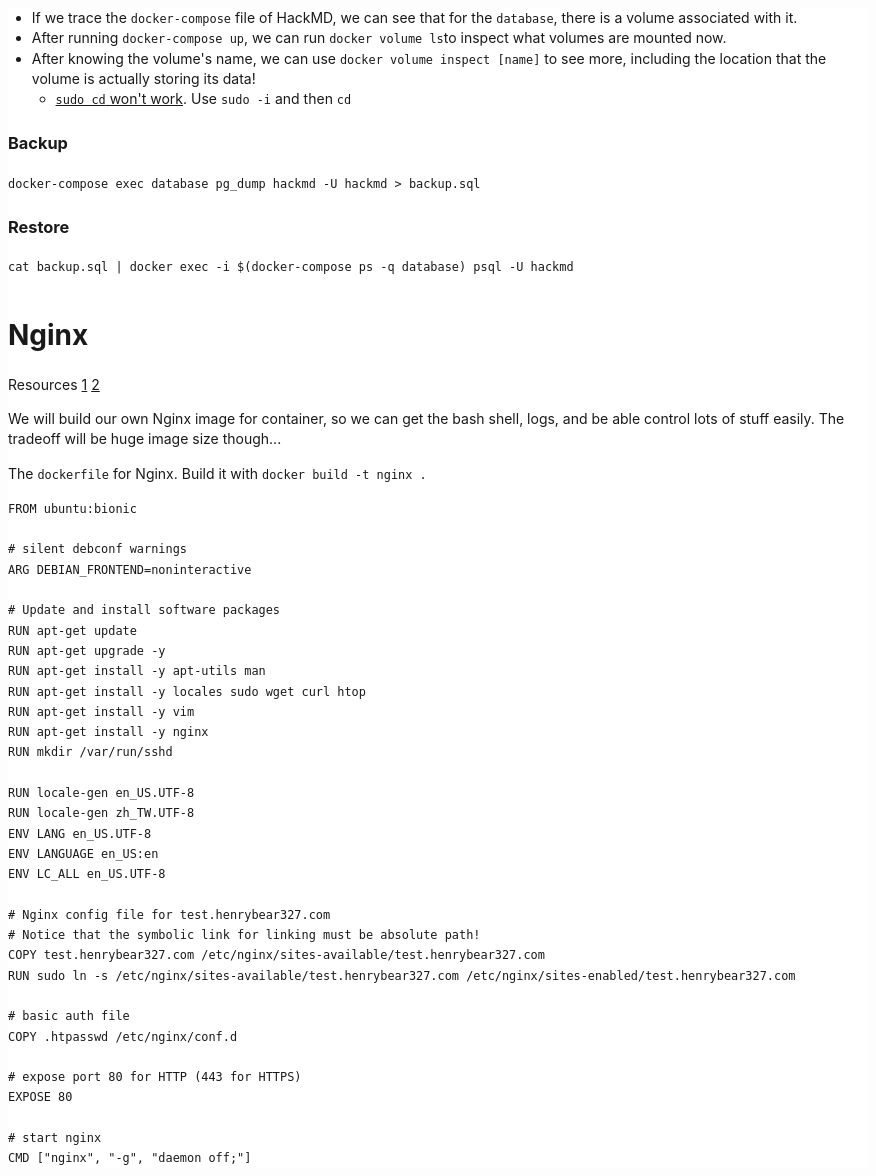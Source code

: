 * If we trace the `docker-compose` file of HackMD, we can see that for the `database`, there is a volume associated with it.
* After running `docker-compose up`, we can run `docker volume ls`to inspect what volumes are mounted now. 
* After knowing the volume's name, we can use `docker volume inspect [name]` to see more, including the location that the volume is actually storing its data!  
    * [`sudo cd` won't work](https://askubuntu.com/questions/291666/why-doesnt-sudo-cd-var-named-work). Use `sudo -i` and then `cd`

### Backup 

`docker-compose exec database pg_dump hackmd -U hackmd > backup.sql`

### Restore 
`cat backup.sql | docker exec -i $(docker-compose ps -q database) psql -U hackmd`

# Nginx

Resources [1](https://hackprogramming.com/how-to-setup-subdomain-or-host-multiple-domains-using-nginx-in-linux-server/) [2](https://www.digitalocean.com/community/tutorials/how-to-install-nginx-on-ubuntu-18-04)

We will build our own Nginx image for container, so we can get the bash shell, logs, and be able control lots of stuff easily. The tradeoff will be huge image size though...

The `dockerfile` for Nginx. Build it with `docker build -t nginx .`

```
FROM ubuntu:bionic

# silent debconf warnings
ARG DEBIAN_FRONTEND=noninteractive

# Update and install software packages
RUN apt-get update
RUN apt-get upgrade -y
RUN apt-get install -y apt-utils man 
RUN apt-get install -y locales sudo wget curl htop
RUN apt-get install -y vim 
RUN apt-get install -y nginx 
RUN mkdir /var/run/sshd

RUN locale-gen en_US.UTF-8
RUN locale-gen zh_TW.UTF-8
ENV LANG en_US.UTF-8
ENV LANGUAGE en_US:en
ENV LC_ALL en_US.UTF-8

# Nginx config file for test.henrybear327.com
# Notice that the symbolic link for linking must be absolute path!
COPY test.henrybear327.com /etc/nginx/sites-available/test.henrybear327.com
RUN sudo ln -s /etc/nginx/sites-available/test.henrybear327.com /etc/nginx/sites-enabled/test.henrybear327.com

# basic auth file
COPY .htpasswd /etc/nginx/conf.d

# expose port 80 for HTTP (443 for HTTPS)
EXPOSE 80

# start nginx
CMD ["nginx", "-g", "daemon off;"]‌
```
